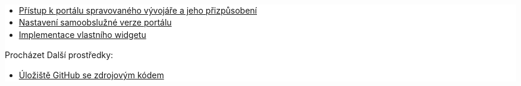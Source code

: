 - [Přístup k portálu spravovaného vývojáře a jeho přizpůsobení](api-management-howto-developer-portal-customize.md)
- [Nastavení samoobslužné verze portálu][2]
- [Implementace vlastního widgetu][3]

Procházet Další prostředky:

- [Úložiště GitHub se zdrojovým kódem][1]

[1]: https://aka.ms/apimdevportal
[2]: https://github.com/Azure/api-management-developer-portal/wiki
[3]: https://aka.ms/apimdevportal/extend
